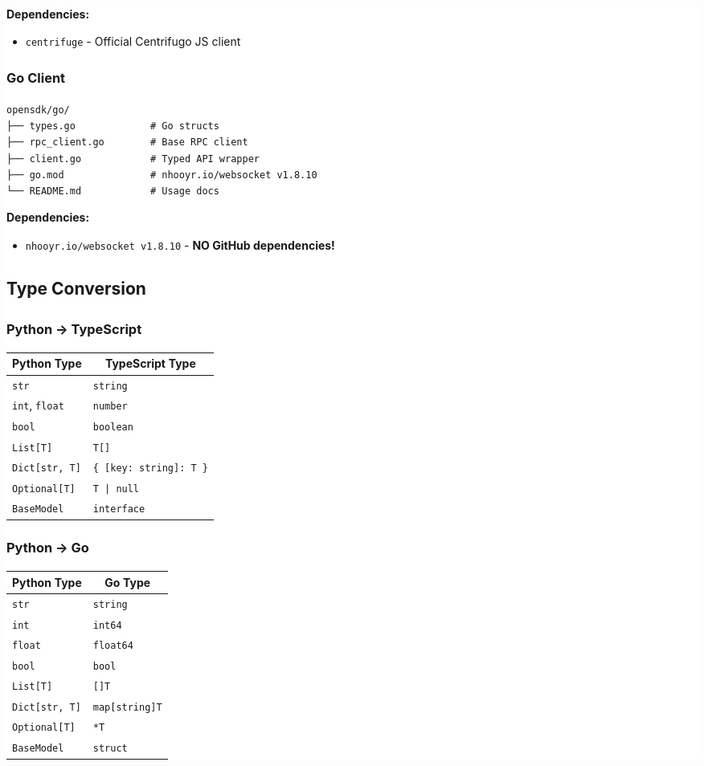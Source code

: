 **Dependencies:**
- `centrifuge` - Official Centrifugo JS client

### Go Client

```
opensdk/go/
├── types.go             # Go structs
├── rpc_client.go        # Base RPC client
├── client.go            # Typed API wrapper
├── go.mod               # nhooyr.io/websocket v1.8.10
└── README.md            # Usage docs
```

**Dependencies:**
- `nhooyr.io/websocket v1.8.10` - **NO GitHub dependencies!**

## Type Conversion

### Python → TypeScript

| Python Type | TypeScript Type |
|-------------|-----------------|
| `str` | `string` |
| `int`, `float` | `number` |
| `bool` | `boolean` |
| `List[T]` | `T[]` |
| `Dict[str, T]` | `{ [key: string]: T }` |
| `Optional[T]` | `T \| null` |
| `BaseModel` | `interface` |

### Python → Go

| Python Type | Go Type |
|-------------|---------|
| `str` | `string` |
| `int` | `int64` |
| `float` | `float64` |
| `bool` | `bool` |
| `List[T]` | `[]T` |
| `Dict[str, T]` | `map[string]T` |
| `Optional[T]` | `*T` |
| `BaseModel` | `struct` |

